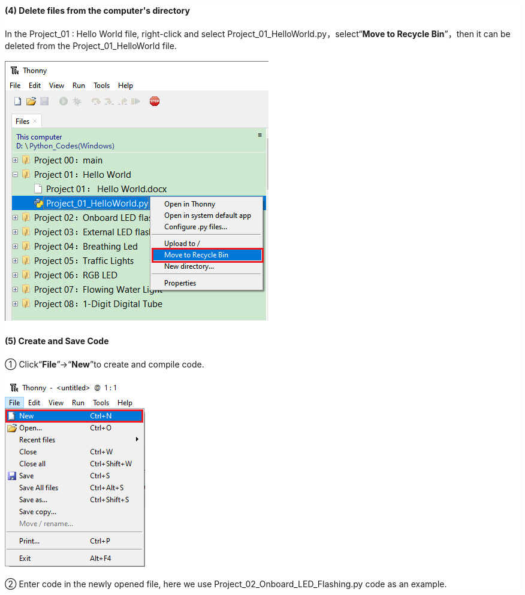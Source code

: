 
#### (4) Delete files from the computer's directory

In the Project\_01 : Hello World file, right-click and select Project\_01\_HelloWorld.py，select“**Move to Recycle Bin**”，then it can be deleted from the Project\_01\_HelloWorld file.

![](./media/9d73a385a0855eb68c453088bd0748f4.png)

#### (5) Create and Save Code

① Click“**File**”→“**New**”to create and compile code.

![](./media/373922a344188cda87b797b0ad639522.png)

② Enter code in the newly opened file, here we use Project\_02\_Onboard\_LED\_Flashing.py code as an example.
